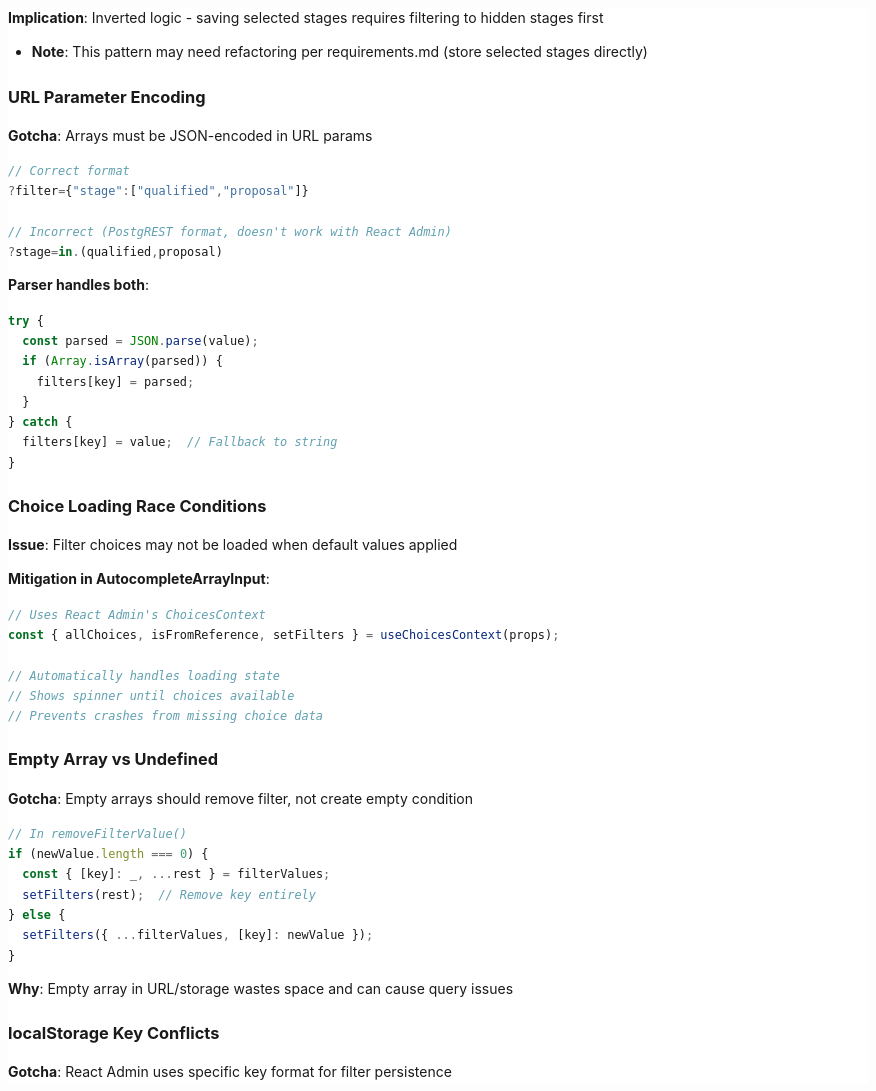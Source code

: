 **Implication**: Inverted logic - saving selected stages requires filtering to hidden stages first
- **Note**: This pattern may need refactoring per requirements.md (store selected stages directly)

### URL Parameter Encoding
**Gotcha**: Arrays must be JSON-encoded in URL params

```typescript
// Correct format
?filter={"stage":["qualified","proposal"]}

// Incorrect (PostgREST format, doesn't work with React Admin)
?stage=in.(qualified,proposal)
```

**Parser handles both**:
```typescript
try {
  const parsed = JSON.parse(value);
  if (Array.isArray(parsed)) {
    filters[key] = parsed;
  }
} catch {
  filters[key] = value;  // Fallback to string
}
```

### Choice Loading Race Conditions
**Issue**: Filter choices may not be loaded when default values applied

**Mitigation in AutocompleteArrayInput**:
```typescript
// Uses React Admin's ChoicesContext
const { allChoices, isFromReference, setFilters } = useChoicesContext(props);

// Automatically handles loading state
// Shows spinner until choices available
// Prevents crashes from missing choice data
```

### Empty Array vs Undefined
**Gotcha**: Empty arrays should remove filter, not create empty condition

```typescript
// In removeFilterValue()
if (newValue.length === 0) {
  const { [key]: _, ...rest } = filterValues;
  setFilters(rest);  // Remove key entirely
} else {
  setFilters({ ...filterValues, [key]: newValue });
}
```

**Why**: Empty array in URL/storage wastes space and can cause query issues

### localStorage Key Conflicts
**Gotcha**: React Admin uses specific key format for filter persistence
